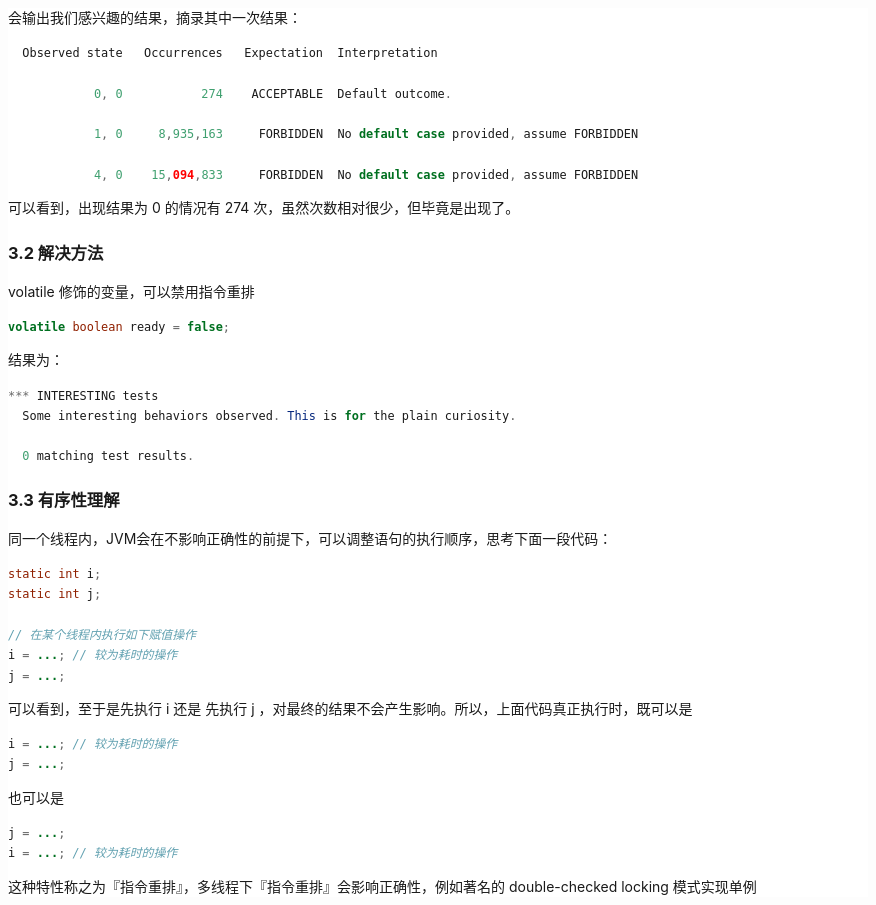 会输出我们感兴趣的结果，摘录其中一次结果： 

```java
  Observed state   Occurrences   Expectation  Interpretation

            0, 0           274    ACCEPTABLE  Default outcome.

            1, 0     8,935,163     FORBIDDEN  No default case provided, assume FORBIDDEN

            4, 0    15,094,833     FORBIDDEN  No default case provided, assume FORBIDDEN
```

可以看到，出现结果为 0 的情况有 274 次，虽然次数相对很少，但毕竟是出现了。 

### 3.2 解决方法 

volatile 修饰的变量，可以禁用指令重排

```java
volatile boolean ready = false;
```

结果为：

```java
*** INTERESTING tests
  Some interesting behaviors observed. This is for the plain curiosity.

  0 matching test results.
```

### 3.3 有序性理解 

同一个线程内，JVM会在不影响正确性的前提下，可以调整语句的执行顺序，思考下面一段代码：

```java
static int i;
static int j;

// 在某个线程内执行如下赋值操作
i = ...; // 较为耗时的操作
j = ...;
```

可以看到，至于是先执行 i 还是 先执行 j ，对最终的结果不会产生影响。所以，上面代码真正执行时，既可以是 

```java
i = ...; // 较为耗时的操作
j = ...;
```

也可以是 

```java
j = ...;
i = ...; // 较为耗时的操作
```

这种特性称之为『指令重排』，多线程下『指令重排』会影响正确性，例如著名的 double-checked locking 模式实现单例 
